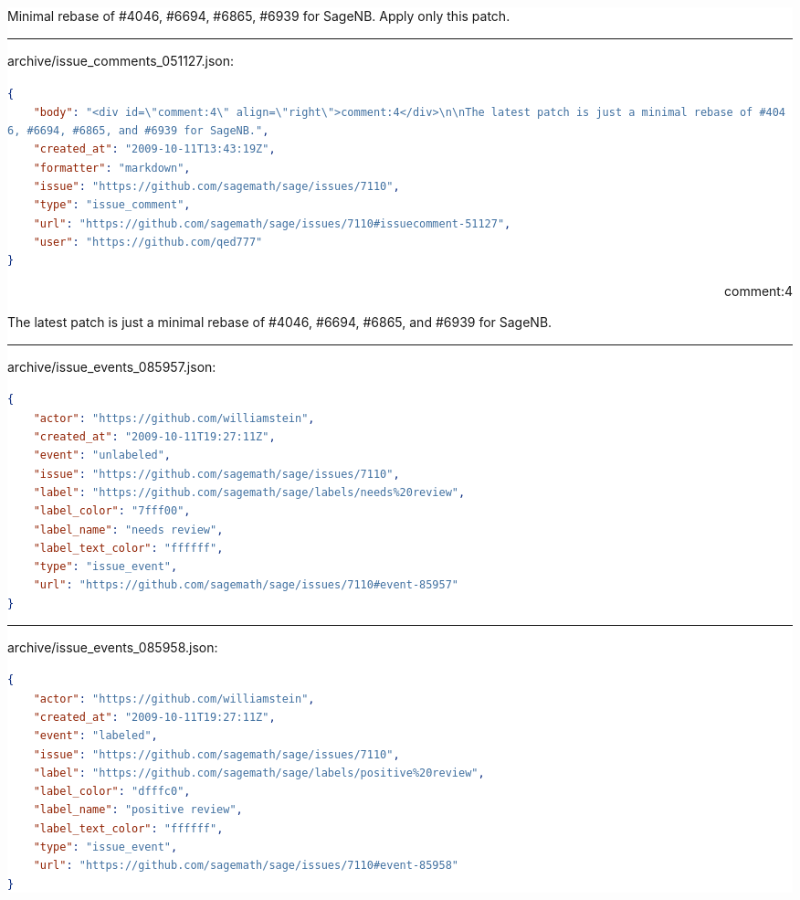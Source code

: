 Minimal rebase of #4046, #6694, #6865, #6939 for SageNB.  Apply only this patch.



---

archive/issue_comments_051127.json:
```json
{
    "body": "<div id=\"comment:4\" align=\"right\">comment:4</div>\n\nThe latest patch is just a minimal rebase of #4046, #6694, #6865, and #6939 for SageNB.",
    "created_at": "2009-10-11T13:43:19Z",
    "formatter": "markdown",
    "issue": "https://github.com/sagemath/sage/issues/7110",
    "type": "issue_comment",
    "url": "https://github.com/sagemath/sage/issues/7110#issuecomment-51127",
    "user": "https://github.com/qed777"
}
```

<div id="comment:4" align="right">comment:4</div>

The latest patch is just a minimal rebase of #4046, #6694, #6865, and #6939 for SageNB.



---

archive/issue_events_085957.json:
```json
{
    "actor": "https://github.com/williamstein",
    "created_at": "2009-10-11T19:27:11Z",
    "event": "unlabeled",
    "issue": "https://github.com/sagemath/sage/issues/7110",
    "label": "https://github.com/sagemath/sage/labels/needs%20review",
    "label_color": "7fff00",
    "label_name": "needs review",
    "label_text_color": "ffffff",
    "type": "issue_event",
    "url": "https://github.com/sagemath/sage/issues/7110#event-85957"
}
```



---

archive/issue_events_085958.json:
```json
{
    "actor": "https://github.com/williamstein",
    "created_at": "2009-10-11T19:27:11Z",
    "event": "labeled",
    "issue": "https://github.com/sagemath/sage/issues/7110",
    "label": "https://github.com/sagemath/sage/labels/positive%20review",
    "label_color": "dfffc0",
    "label_name": "positive review",
    "label_text_color": "ffffff",
    "type": "issue_event",
    "url": "https://github.com/sagemath/sage/issues/7110#event-85958"
}
```
